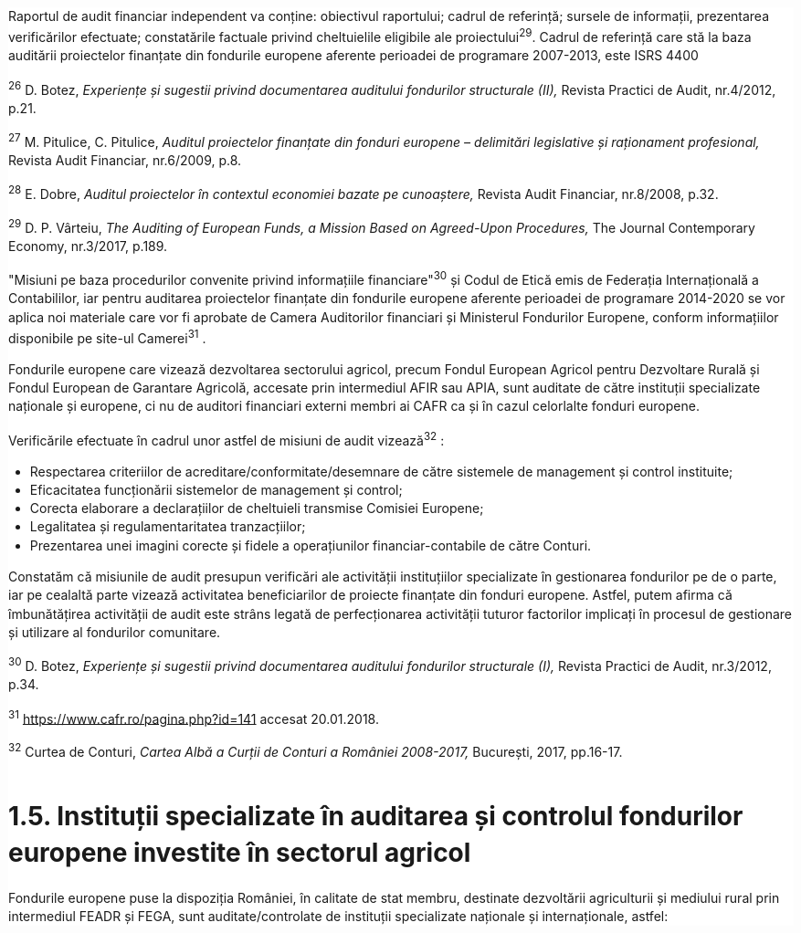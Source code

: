 Raportul de audit financiar independent va conține: obiectivul raportului; cadrul de referință; sursele de informații, prezentarea verificărilor efectuate; constatările factuale privind cheltuielile eligibile ale proiectului<sup>29</sup>. Cadrul de referință care stă la baza auditării proiectelor finanțate din fondurile europene aferente perioadei de programare 2007-2013, este ISRS 4400

<sup>26</sup> D. Botez, *Experiențe și sugestii privind documentarea auditului fondurilor structurale (II),* Revista Practici de Audit, nr.4/2012, p.21.

<sup>27</sup> M. Pitulice, C. Pitulice, *Auditul proiectelor finanțate din fonduri europene – delimitări legislative și raționament profesional,* Revista Audit Financiar, nr.6/2009, p.8.

<sup>28</sup> E. Dobre, *Auditul proiectelor în contextul economiei bazate pe cunoaștere,* Revista Audit Financiar, nr.8/2008, p.32.

<sup>29</sup> D. P. Vârteiu, *The Auditing of European Funds, a Mission Based on Agreed-Upon Procedures,* The Journal Contemporary Economy, nr.3/2017, p.189.

"Misiuni pe baza procedurilor convenite privind informațiile financiare"<sup>30</sup> și Codul de Etică emis de Federația Internațională a Contabililor, iar pentru auditarea proiectelor finanțate din fondurile europene aferente perioadei de programare 2014-2020 se vor aplica noi materiale care vor fi aprobate de Camera Auditorilor financiari și Ministerul Fondurilor Europene, conform informațiilor disponibile pe site-ul Camerei<sup>31</sup> .

Fondurile europene care vizează dezvoltarea sectorului agricol, precum Fondul European Agricol pentru Dezvoltare Rurală și Fondul European de Garantare Agricolă, accesate prin intermediul AFIR sau APIA, sunt auditate de către instituții specializate naționale și europene, ci nu de auditori financiari externi membri ai CAFR ca și în cazul celorlalte fonduri europene.

Verificările efectuate în cadrul unor astfel de misiuni de audit vizează<sup>32</sup> :

- Respectarea criteriilor de acreditare/conformitate/desemnare de către sistemele de management și control instituite;
- Eficacitatea funcționării sistemelor de management și control;
- Corecta elaborare a declarațiilor de cheltuieli transmise Comisiei Europene;
- Legalitatea și regulamentaritatea tranzacțiilor;
- Prezentarea unei imagini corecte și fidele a operațiunilor financiar-contabile de către Conturi.

Constatăm că misiunile de audit presupun verificări ale activității instituțiilor specializate în gestionarea fondurilor pe de o parte, iar pe cealaltă parte vizează activitatea beneficiarilor de proiecte finanțate din fonduri europene. Astfel, putem afirma că îmbunătățirea activității de audit este strâns legată de perfecționarea activității tuturor factorilor implicați în procesul de gestionare și utilizare al fondurilor comunitare.

<sup>30</sup> D. Botez, *Experiențe și sugestii privind documentarea auditului fondurilor structurale (I),* Revista Practici de Audit, nr.3/2012, p.34.

<sup>31</sup> <https://www.cafr.ro/pagina.php?id=141> accesat 20.01.2018.

<sup>32</sup> Curtea de Conturi, *Cartea Albă a Curții de Conturi a României 2008-2017,* București, 2017, pp.16-17.

# **1.5. Instituții specializate în auditarea și controlul fondurilor europene investite în sectorul agricol**

Fondurile europene puse la dispoziția României, în calitate de stat membru, destinate dezvoltării agriculturii și mediului rural prin intermediul FEADR și FEGA, sunt auditate/controlate de instituții specializate naționale și internaționale, astfel:
